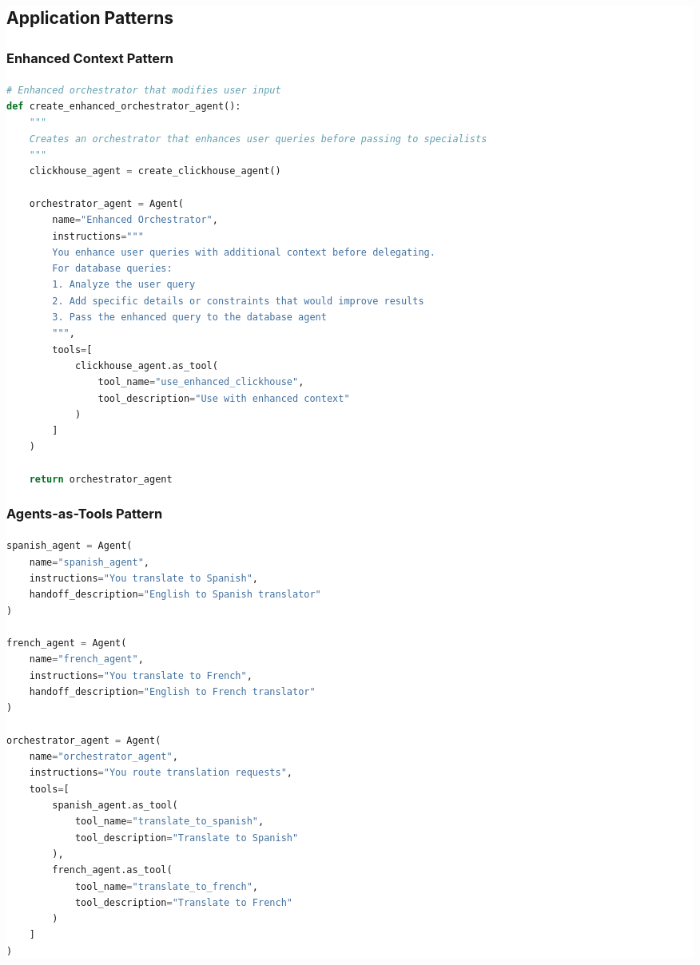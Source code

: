 ## Application Patterns

### Enhanced Context Pattern

```python
# Enhanced orchestrator that modifies user input
def create_enhanced_orchestrator_agent():
    """
    Creates an orchestrator that enhances user queries before passing to specialists
    """
    clickhouse_agent = create_clickhouse_agent()
    
    orchestrator_agent = Agent(
        name="Enhanced Orchestrator",
        instructions="""
        You enhance user queries with additional context before delegating.
        For database queries:
        1. Analyze the user query
        2. Add specific details or constraints that would improve results
        3. Pass the enhanced query to the database agent
        """,
        tools=[
            clickhouse_agent.as_tool(
                tool_name="use_enhanced_clickhouse",
                tool_description="Use with enhanced context"
            )
        ]
    )
    
    return orchestrator_agent
```

### Agents-as-Tools Pattern

```python
spanish_agent = Agent(
    name="spanish_agent",
    instructions="You translate to Spanish",
    handoff_description="English to Spanish translator"
)

french_agent = Agent(
    name="french_agent", 
    instructions="You translate to French",
    handoff_description="English to French translator"
)

orchestrator_agent = Agent(
    name="orchestrator_agent",
    instructions="You route translation requests",
    tools=[
        spanish_agent.as_tool(
            tool_name="translate_to_spanish",
            tool_description="Translate to Spanish"
        ),
        french_agent.as_tool(
            tool_name="translate_to_french",
            tool_description="Translate to French"
        )
    ]
)
```
